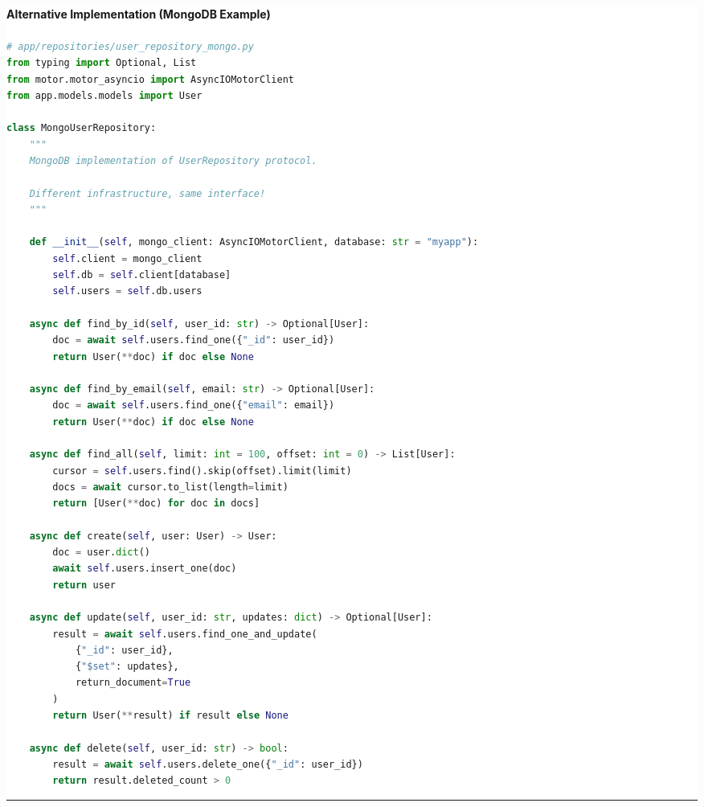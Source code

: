 #### Alternative Implementation (MongoDB Example)
```python
# app/repositories/user_repository_mongo.py
from typing import Optional, List
from motor.motor_asyncio import AsyncIOMotorClient
from app.models.models import User

class MongoUserRepository:
    """
    MongoDB implementation of UserRepository protocol.

    Different infrastructure, same interface!
    """

    def __init__(self, mongo_client: AsyncIOMotorClient, database: str = "myapp"):
        self.client = mongo_client
        self.db = self.client[database]
        self.users = self.db.users

    async def find_by_id(self, user_id: str) -> Optional[User]:
        doc = await self.users.find_one({"_id": user_id})
        return User(**doc) if doc else None

    async def find_by_email(self, email: str) -> Optional[User]:
        doc = await self.users.find_one({"email": email})
        return User(**doc) if doc else None

    async def find_all(self, limit: int = 100, offset: int = 0) -> List[User]:
        cursor = self.users.find().skip(offset).limit(limit)
        docs = await cursor.to_list(length=limit)
        return [User(**doc) for doc in docs]

    async def create(self, user: User) -> User:
        doc = user.dict()
        await self.users.insert_one(doc)
        return user

    async def update(self, user_id: str, updates: dict) -> Optional[User]:
        result = await self.users.find_one_and_update(
            {"_id": user_id},
            {"$set": updates},
            return_document=True
        )
        return User(**result) if result else None

    async def delete(self, user_id: str) -> bool:
        result = await self.users.delete_one({"_id": user_id})
        return result.deleted_count > 0
```

---
